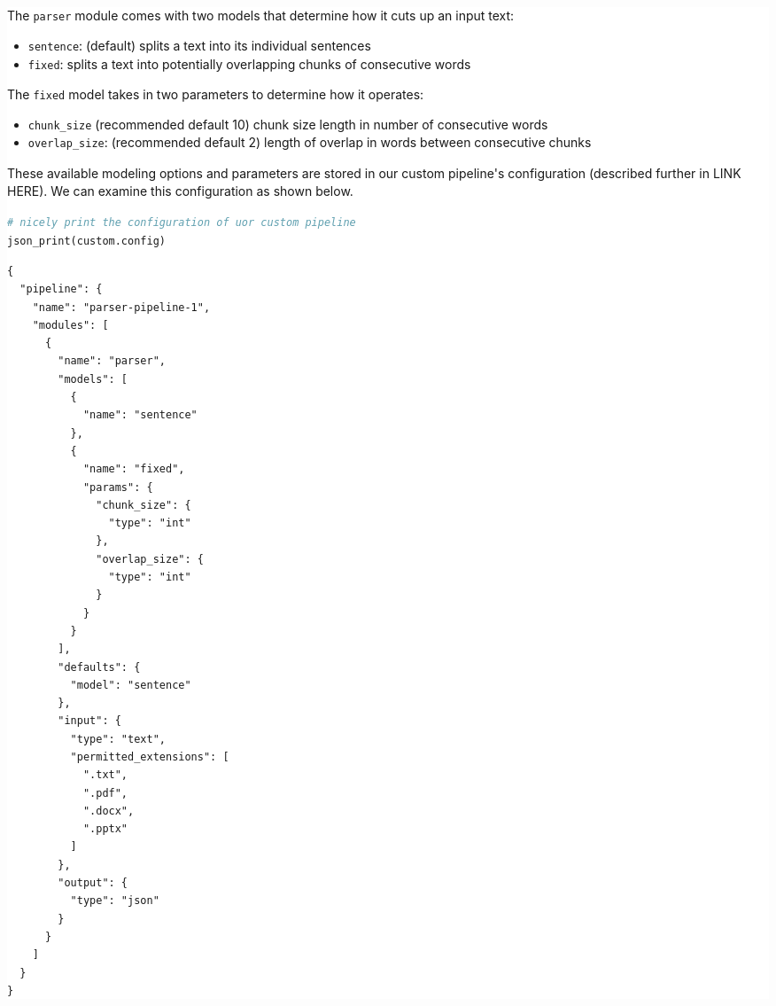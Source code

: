 
The `parser` module comes with two models that determine how it cuts up an input text:

- `sentence`: (default) splits a text into its individual sentences
- `fixed`: splits a text into potentially overlapping chunks of consecutive words

The `fixed` model takes in two parameters to determine how it operates:

- `chunk_size` (recommended default 10) chunk size length in number of consecutive words
- `overlap_size`: (recommended default 2) length of overlap in words between consecutive chunks

These available modeling options and parameters are stored in our custom pipeline's configuration (described further in LINK HERE).  We can examine this configuration as shown below.


```python
# nicely print the configuration of uor custom pipeline
json_print(custom.config)
```

    {
      "pipeline": {
        "name": "parser-pipeline-1",
        "modules": [
          {
            "name": "parser",
            "models": [
              {
                "name": "sentence"
              },
              {
                "name": "fixed",
                "params": {
                  "chunk_size": {
                    "type": "int"
                  },
                  "overlap_size": {
                    "type": "int"
                  }
                }
              }
            ],
            "defaults": {
              "model": "sentence"
            },
            "input": {
              "type": "text",
              "permitted_extensions": [
                ".txt",
                ".pdf",
                ".docx",
                ".pptx"
              ]
            },
            "output": {
              "type": "json"
            }
          }
        ]
      }
    }
